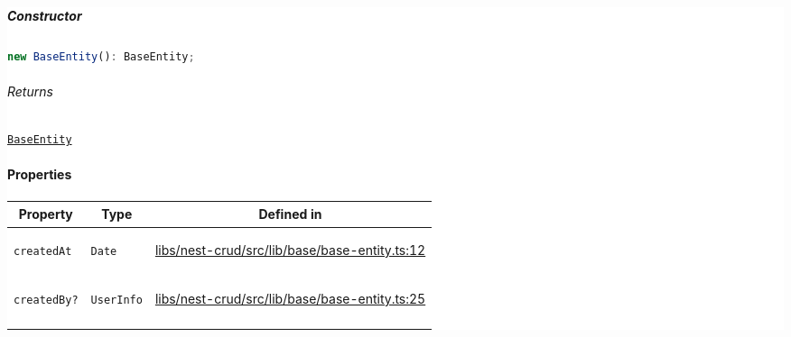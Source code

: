##### Constructor

```ts
new BaseEntity(): BaseEntity;
```

###### Returns

[`BaseEntity`](#baseentity)

#### Properties

<table>
<thead>
<tr>
<th>Property</th>
<th>Type</th>
<th>Defined in</th>
</tr>
</thead>
<tbody>
<tr>
<td>

<a id="createdat"></a> `createdAt`

</td>
<td>

`Date`

</td>
<td>

[libs/nest-crud/src/lib/base/base-entity.ts:12](https://github.com/hichchidev/hichchi/blob/2e5d9b1f7f2bdf2757cdb9238766ea88927c42ce/libs/nest-crud/src/lib/base/base-entity.ts#L12)

</td>
</tr>
<tr>
<td>

<a id="createdby"></a> `createdBy?`

</td>
<td>

`UserInfo`

</td>
<td>

[libs/nest-crud/src/lib/base/base-entity.ts:25](https://github.com/hichchidev/hichchi/blob/2e5d9b1f7f2bdf2757cdb9238766ea88927c42ce/libs/nest-crud/src/lib/base/base-entity.ts#L25)

</td>
</tr>
<tr>
<td>
